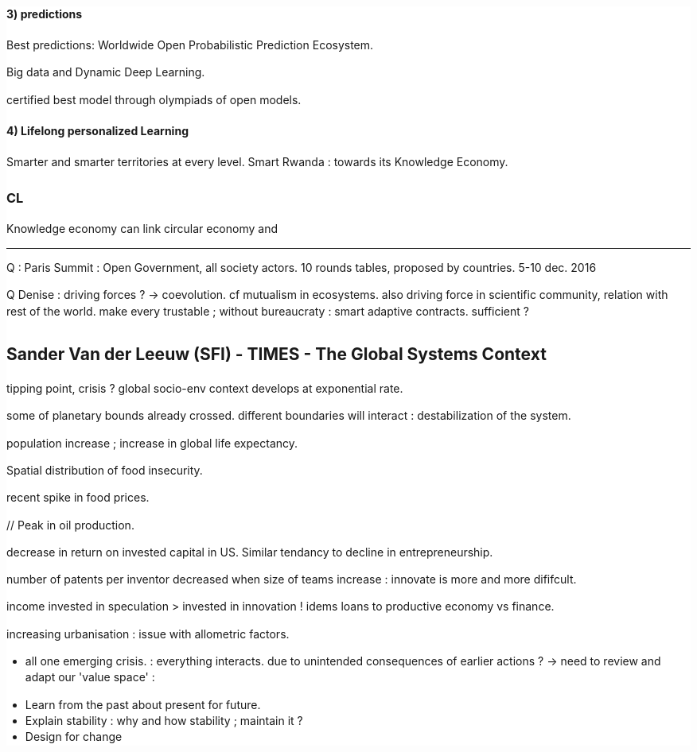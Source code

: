 #### 3) predictions

Best predictions: Worldwide Open Probabilistic Prediction Ecosystem.

Big data and Dynamic Deep Learning.

certified best model through olympiads of open models.

#### 4) Lifelong personalized Learning

Smarter and smarter territories at every level.
Smart Rwanda : towards its Knowledge Economy.

### CL

Knowledge economy can link circular economy and

----

Q :
Paris Summit : Open Government, all society actors.
10 rounds tables, proposed by countries.
5-10 dec. 2016

Q Denise : driving forces ?
  -> coevolution. cf mutualism in ecosystems. also driving force in scientific community, relation with rest of the world.
  make every trustable ; without bureaucraty : smart adaptive contracts. sufficient ?



## Sander Van der Leeuw (SFI) - TIMES - The Global Systems Context

tipping point, crisis ?
global socio-env context develops at exponential rate.

some of planetary bounds already crossed.
different boundaries will interact : destabilization of the system.

population increase ; increase in global life expectancy.

Spatial distribution of food insecurity.

recent spike in food prices.

// Peak in oil production.

decrease in return on invested capital in US. Similar tendancy to decline in entrepreneurship.

number of patents per inventor decreased when size of teams increase : innovate is more and more dififcult.

income invested in speculation > invested in innovation ! idems loans to productive economy vs finance.

increasing urbanisation : issue with allometric factors.

 * all one emerging crisis. : everything interacts.
 due to unintended consequences of earlier actions ?
 -> need to review and adapt our 'value space' :
  - Learn from the past about present for future.
  - Explain stability : why and how stability ; maintain it ?
  - Design for change
